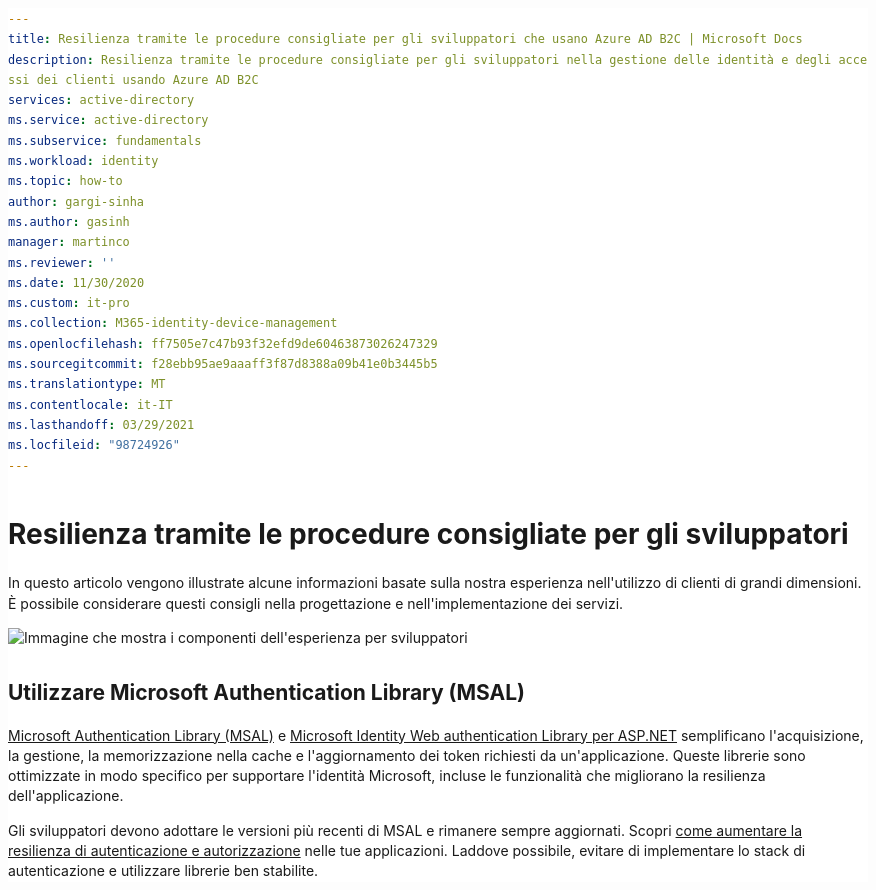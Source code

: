 ```yaml
---
title: Resilienza tramite le procedure consigliate per gli sviluppatori che usano Azure AD B2C | Microsoft Docs
description: Resilienza tramite le procedure consigliate per gli sviluppatori nella gestione delle identità e degli accessi dei clienti usando Azure AD B2C
services: active-directory
ms.service: active-directory
ms.subservice: fundamentals
ms.workload: identity
ms.topic: how-to
author: gargi-sinha
ms.author: gasinh
manager: martinco
ms.reviewer: ''
ms.date: 11/30/2020
ms.custom: it-pro
ms.collection: M365-identity-device-management
ms.openlocfilehash: ff7505e7c47b93f32efd9de60463873026247329
ms.sourcegitcommit: f28ebb95ae9aaaff3f87d8388a09b41e0b3445b5
ms.translationtype: MT
ms.contentlocale: it-IT
ms.lasthandoff: 03/29/2021
ms.locfileid: "98724926"
---
```

# <a name="resilience-through-developer-best-practices"></a>Resilienza tramite le procedure consigliate per gli sviluppatori

In questo articolo vengono illustrate alcune informazioni basate sulla nostra esperienza nell'utilizzo di clienti di grandi dimensioni. È possibile considerare questi consigli nella progettazione e nell'implementazione dei servizi.

![Immagine che mostra i componenti dell'esperienza per sviluppatori](media/resilience-b2c-developer-best-practices/developer-best-practices-architecture.png)

## <a name="use-the-microsoft-authentication-library-msal"></a>Utilizzare Microsoft Authentication Library (MSAL)

[Microsoft Authentication Library (MSAL)](../develop/msal-overview.md) e [Microsoft Identity Web authentication Library per ASP.NET](../develop/reference-v2-libraries.md) semplificano l'acquisizione, la gestione, la memorizzazione nella cache e l'aggiornamento dei token richiesti da un'applicazione. Queste librerie sono ottimizzate in modo specifico per supportare l'identità Microsoft, incluse le funzionalità che migliorano la resilienza dell'applicazione.

Gli sviluppatori devono adottare le versioni più recenti di MSAL e rimanere sempre aggiornati. Scopri [come aumentare la resilienza di autenticazione e autorizzazione](resilience-app-development-overview.md) nelle tue applicazioni. Laddove possibile, evitare di implementare lo stack di autenticazione e utilizzare librerie ben stabilite.
